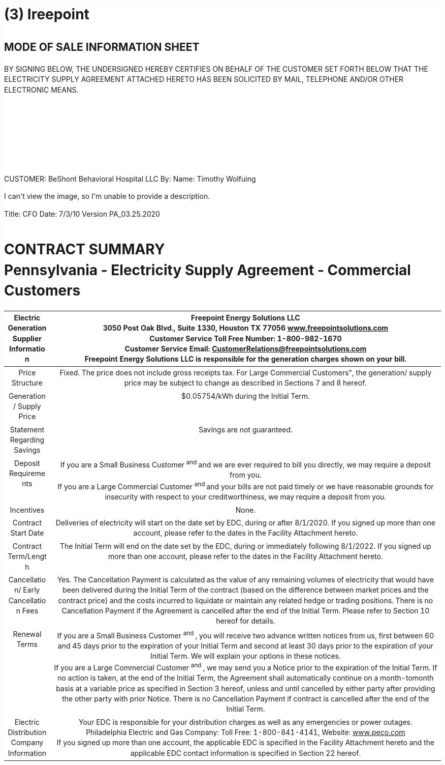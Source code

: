 # (3) Ireepoint 

## MODE OF SALE INFORMATION SHEET

BY SIGNING BELOW, THE UNDERSIGNED HEREBY CERTIFIES ON BEHALF OF THE CUSTOMER SET FORTH BELOW THAT THE ELECTRICITY SUPPLY AGREEMENT ATTACHED HERETO HAS BEEN SOLICITED BY MAIL, TELEPHONE AND/OR OTHER ELECTRONIC MEANS.

CUSTOMER: BeShont Behavioral Hospital LLC
By:
Name: Timothy Wolfuing
![](images/img-0.jpeg)

I can't view the image, so I'm unable to provide a description.

Title: CFO
Date: $7 / 3 / 10$
Version PA_03.25.2020

# CONTRACT SUMMARY <br> Pennsylvania - Electricity Supply Agreement - Commercial Customers 

| Electric Generation Supplier Information | Freepoint Energy Solutions LLC <br> 3050 Post Oak Blvd., Suite 1330, Houston TX 77056 www.freepointsolutions.com <br> Customer Service Toll Free Number: 1-800-982-1670 <br> Customer Service Email: CustomerRelations@freepointsolutions.com <br> Freepoint Energy Solutions LLC is responsible for the generation charges shown on your bill. |
| :--: | :--: |
| Price Structure | Fixed. The price does not include gross receipts tax. For Large Commercial Customers", the generation/ supply price may be subject to change as described in Sections 7 and 8 hereof. |
| Generation/ Supply Price | $\$ 0.05754 / \mathrm{kWh}$ during the Initial Term. |
| Statement Regarding Savings | Savings are not guaranteed. |
| Deposit Requirements | If you are a Small Business Customer ${ }^{\text {and }}$ and we are ever required to bill you directly, we may require a deposit from you. <br> If you are a Large Commercial Customer ${ }^{\text {and }}$ and your bills are not paid timely or we have reasonable grounds for insecurity with respect to your creditworthiness, we may require a deposit from you. |
| Incentives | None. |
| Contract Start Date | Deliveries of electricity will start on the date set by EDC, during or after 8/1/2020. If you signed up more than one account, please refer to the dates in the Facility Attachment hereto. |
| Contract Term/Length | The Initial Term will end on the date set by the EDC, during or immediately following 8/1/2022. If you signed up more than one account, please refer to the dates in the Facility Attachment hereto. |
| Cancellation/ Early Cancellation Fees | Yes. The Cancellation Payment is calculated as the value of any remaining volumes of electricity that would have been delivered during the Initial Term of the contract (based on the difference between market prices and the contract price) and the costs incurred to liquidate or maintain any related hedge or trading positions. There is no Cancellation Payment if the Agreement is cancelled after the end of the Initial Term. Please refer to Section 10 hereof for details. |
| Renewal Terms | If you are a Small Business Customer ${ }^{\text {and }}$, you will receive two advance written notices from us, first between 60 and 45 days prior to the expiration of your Initial Term and second at least 30 days prior to the expiration of your Initial Term. We will explain your options in these notices. <br> If you are a Large Commercial Customer ${ }^{\text {and }}$, we may send you a Notice prior to the expiration of the Initial Term. If no action is taken, at the end of the Initial Term, the Agreement shall automatically continue on a month-tomonth basis at a variable price as specified in Section 3 hereof, unless and until cancelled by either party after providing the other party with prior Notice. There is no Cancellation Payment if contract is cancelled after the end of the Initial Term. |
| Electric Distribution Company Information | Your EDC is responsible for your distribution charges as well as any emergencies or power outages. <br> Philadelphia Electric and Gas Company: Toll Free: 1-800-841-4141, Website: www.peco.com <br> If you signed up more than one account, the applicable EDC is specified in the Facility Attachment hereto and the applicable EDC contact information is specified in Section 22 hereof. |
